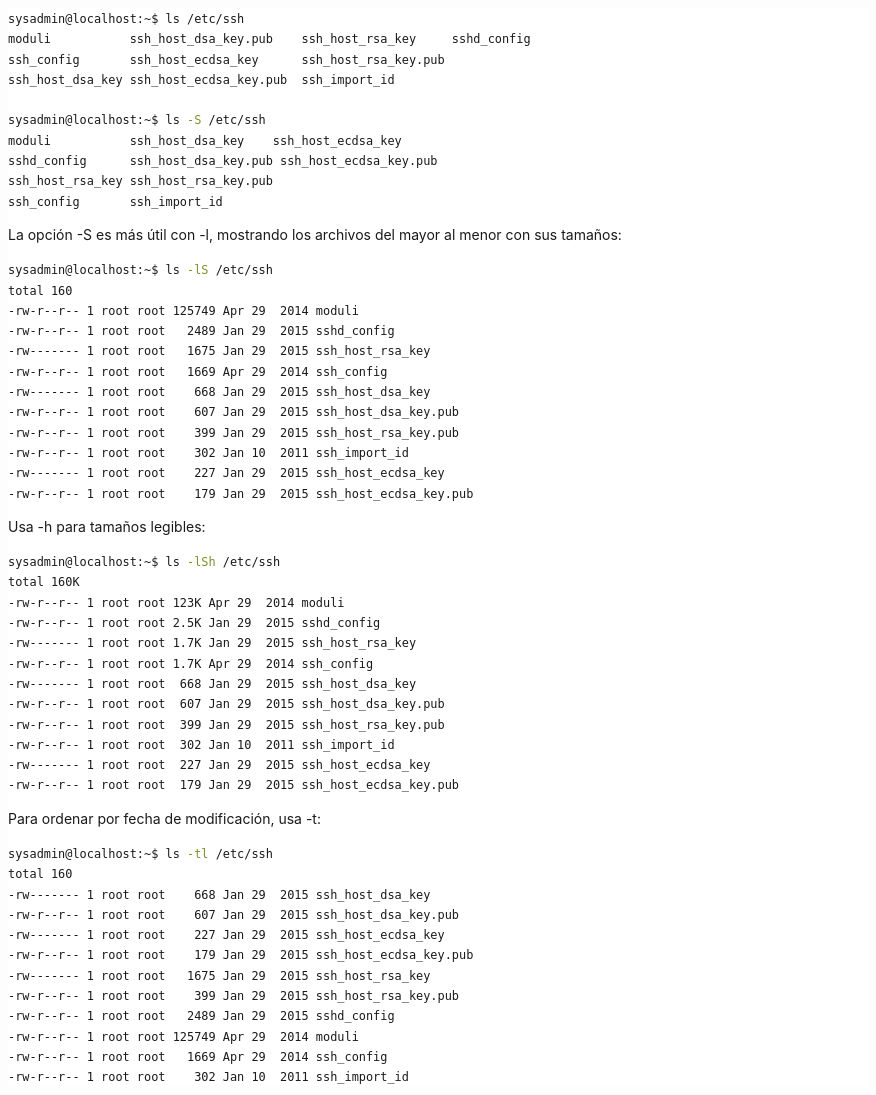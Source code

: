 ```Bash
sysadmin@localhost:~$ ls /etc/ssh
moduli           ssh_host_dsa_key.pub    ssh_host_rsa_key     sshd_config
ssh_config       ssh_host_ecdsa_key      ssh_host_rsa_key.pub
ssh_host_dsa_key ssh_host_ecdsa_key.pub  ssh_import_id

sysadmin@localhost:~$ ls -S /etc/ssh
moduli           ssh_host_dsa_key    ssh_host_ecdsa_key
sshd_config      ssh_host_dsa_key.pub ssh_host_ecdsa_key.pub
ssh_host_rsa_key ssh_host_rsa_key.pub
ssh_config       ssh_import_id
```

La opción -S es más útil con -l, mostrando los archivos del mayor al menor con sus tamaños:

```Bash
sysadmin@localhost:~$ ls -lS /etc/ssh
total 160
-rw-r--r-- 1 root root 125749 Apr 29  2014 moduli
-rw-r--r-- 1 root root   2489 Jan 29  2015 sshd_config
-rw------- 1 root root   1675 Jan 29  2015 ssh_host_rsa_key
-rw-r--r-- 1 root root   1669 Apr 29  2014 ssh_config
-rw------- 1 root root    668 Jan 29  2015 ssh_host_dsa_key
-rw-r--r-- 1 root root    607 Jan 29  2015 ssh_host_dsa_key.pub
-rw-r--r-- 1 root root    399 Jan 29  2015 ssh_host_rsa_key.pub
-rw-r--r-- 1 root root    302 Jan 10  2011 ssh_import_id
-rw------- 1 root root    227 Jan 29  2015 ssh_host_ecdsa_key
-rw-r--r-- 1 root root    179 Jan 29  2015 ssh_host_ecdsa_key.pub
```

Usa -h para tamaños legibles:

```Bash
sysadmin@localhost:~$ ls -lSh /etc/ssh
total 160K
-rw-r--r-- 1 root root 123K Apr 29  2014 moduli
-rw-r--r-- 1 root root 2.5K Jan 29  2015 sshd_config
-rw------- 1 root root 1.7K Jan 29  2015 ssh_host_rsa_key
-rw-r--r-- 1 root root 1.7K Apr 29  2014 ssh_config
-rw------- 1 root root  668 Jan 29  2015 ssh_host_dsa_key
-rw-r--r-- 1 root root  607 Jan 29  2015 ssh_host_dsa_key.pub
-rw-r--r-- 1 root root  399 Jan 29  2015 ssh_host_rsa_key.pub
-rw-r--r-- 1 root root  302 Jan 10  2011 ssh_import_id
-rw------- 1 root root  227 Jan 29  2015 ssh_host_ecdsa_key
-rw-r--r-- 1 root root  179 Jan 29  2015 ssh_host_ecdsa_key.pub
```

Para ordenar por fecha de modificación, usa -t:

```Bash
sysadmin@localhost:~$ ls -tl /etc/ssh
total 160
-rw------- 1 root root    668 Jan 29  2015 ssh_host_dsa_key
-rw-r--r-- 1 root root    607 Jan 29  2015 ssh_host_dsa_key.pub
-rw------- 1 root root    227 Jan 29  2015 ssh_host_ecdsa_key
-rw-r--r-- 1 root root    179 Jan 29  2015 ssh_host_ecdsa_key.pub
-rw------- 1 root root   1675 Jan 29  2015 ssh_host_rsa_key
-rw-r--r-- 1 root root    399 Jan 29  2015 ssh_host_rsa_key.pub
-rw-r--r-- 1 root root   2489 Jan 29  2015 sshd_config
-rw-r--r-- 1 root root 125749 Apr 29  2014 moduli
-rw-r--r-- 1 root root   1669 Apr 29  2014 ssh_config
-rw-r--r-- 1 root root    302 Jan 10  2011 ssh_import_id
```
